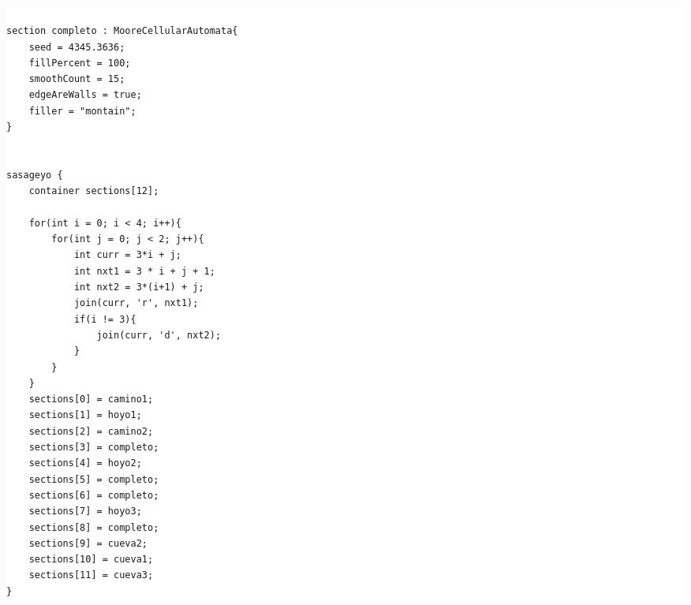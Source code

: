 ```

section completo : MooreCellularAutomata{
	seed = 4345.3636;
	fillPercent = 100;
	smoothCount = 15;
	edgeAreWalls = true;
	filler = "montain";
}


sasageyo {
	container sections[12];

	for(int i = 0; i < 4; i++){
		for(int j = 0; j < 2; j++){
			int curr = 3*i + j;
			int nxt1 = 3 * i + j + 1;
			int nxt2 = 3*(i+1) + j;
			join(curr, 'r', nxt1);
			if(i != 3){
				join(curr, 'd', nxt2);
			}
		}
	}
	sections[0] = camino1;
	sections[1] = hoyo1;
	sections[2] = camino2;
	sections[3] = completo;
	sections[4] = hoyo2;
	sections[5] = completo;
	sections[6] = completo;
	sections[7] = hoyo3;
	sections[8] = completo;
	sections[9] = cueva2;
	sections[10] = cueva1;
	sections[11] = cueva3;
}
```
